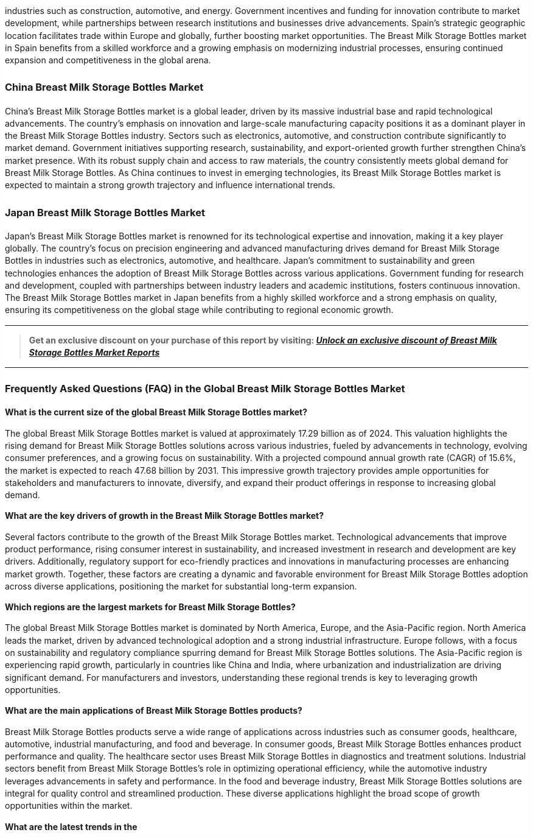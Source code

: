 industries such as construction, automotive, and energy. Government incentives and funding for innovation contribute to market development, while partnerships between research institutions and businesses drive advancements. Spain&rsquo;s strategic geographic location facilitates trade within Europe and globally, further boosting market opportunities. The Breast Milk Storage Bottles market in Spain benefits from a skilled workforce and a growing emphasis on modernizing industrial processes, ensuring continued expansion and competitiveness in the global arena.</p><h3>China Breast Milk Storage Bottles Market</h3><p>China&rsquo;s Breast Milk Storage Bottles market is a global leader, driven by its massive industrial base and rapid technological advancements. The country&rsquo;s emphasis on innovation and large-scale manufacturing capacity positions it as a dominant player in the Breast Milk Storage Bottles industry. Sectors such as electronics, automotive, and construction contribute significantly to market demand. Government initiatives supporting research, sustainability, and export-oriented growth further strengthen China&rsquo;s market presence. With its robust supply chain and access to raw materials, the country consistently meets global demand for Breast Milk Storage Bottles. As China continues to invest in emerging technologies, its Breast Milk Storage Bottles market is expected to maintain a strong growth trajectory and influence international trends.</p><h3>Japan Breast Milk Storage Bottles Market</h3><p>Japan&rsquo;s Breast Milk Storage Bottles market is renowned for its technological expertise and innovation, making it a key player globally. The country&rsquo;s focus on precision engineering and advanced manufacturing drives demand for Breast Milk Storage Bottles in industries such as electronics, automotive, and healthcare. Japan&rsquo;s commitment to sustainability and green technologies enhances the adoption of Breast Milk Storage Bottles across various applications. Government funding for research and development, coupled with partnerships between industry leaders and academic institutions, fosters continuous innovation. The Breast Milk Storage Bottles market in Japan benefits from a highly skilled workforce and a strong emphasis on quality, ensuring its competitiveness on the global stage while contributing to regional economic growth.</p><hr /><blockquote><p><strong>Get an exclusive discount on your purchase of this report by visiting: <em><a href="://marketresearchpulse.com/ask-for-discount/113815?utm_source=Github&amp;utm_medium=0116">Unlock an exclusive discount of Breast Milk Storage Bottles Market Reports</a></em>&nbsp;</strong></p></blockquote><hr /><h3>Frequently Asked Questions (FAQ) in the Global Breast Milk Storage Bottles Market</h3><p><strong>What is the current size of the global Breast Milk Storage Bottles market?</strong></p><p>The global Breast Milk Storage Bottles market is valued at approximately 17.29 billion as of 2024. This valuation highlights the rising demand for Breast Milk Storage Bottles solutions across various industries, fueled by advancements in technology, evolving consumer preferences, and a growing focus on sustainability. With a projected compound annual growth rate (CAGR) of 15.6%, the market is expected to reach 47.68 billion by 2031. This impressive growth trajectory provides ample opportunities for stakeholders and manufacturers to innovate, diversify, and expand their product offerings in response to increasing global demand.</p><p><strong>What are the key drivers of growth in the Breast Milk Storage Bottles market?</strong></p><p>Several factors contribute to the growth of the Breast Milk Storage Bottles market. Technological advancements that improve product performance, rising consumer interest in sustainability, and increased investment in research and development are key drivers. Additionally, regulatory support for eco-friendly practices and innovations in manufacturing processes are enhancing market growth. Together, these factors are creating a dynamic and favorable environment for Breast Milk Storage Bottles adoption across diverse applications, positioning the market for substantial long-term expansion.</p><p><strong>Which regions are the largest markets for Breast Milk Storage Bottles?</strong></p><p>The global Breast Milk Storage Bottles market is dominated by North America, Europe, and the Asia-Pacific region. North America leads the market, driven by advanced technological adoption and a strong industrial infrastructure. Europe follows, with a focus on sustainability and regulatory compliance spurring demand for Breast Milk Storage Bottles solutions. The Asia-Pacific region is experiencing rapid growth, particularly in countries like China and India, where urbanization and industrialization are driving significant demand. For manufacturers and investors, understanding these regional trends is key to leveraging growth opportunities.</p><p><strong>What are the main applications of Breast Milk Storage Bottles products?</strong></p><p>Breast Milk Storage Bottles products serve a wide range of applications across industries such as consumer goods, healthcare, automotive, industrial manufacturing, and food and beverage. In consumer goods, Breast Milk Storage Bottles enhances product performance and quality. The healthcare sector uses Breast Milk Storage Bottles in diagnostics and treatment solutions. Industrial sectors benefit from Breast Milk Storage Bottles&rsquo;s role in optimizing operational efficiency, while the automotive industry leverages advancements in safety and performance. In the food and beverage industry, Breast Milk Storage Bottles solutions are integral for quality control and streamlined production. These diverse applications highlight the broad scope of growth opportunities within the market.</p><p><strong>What are the latest trends in the